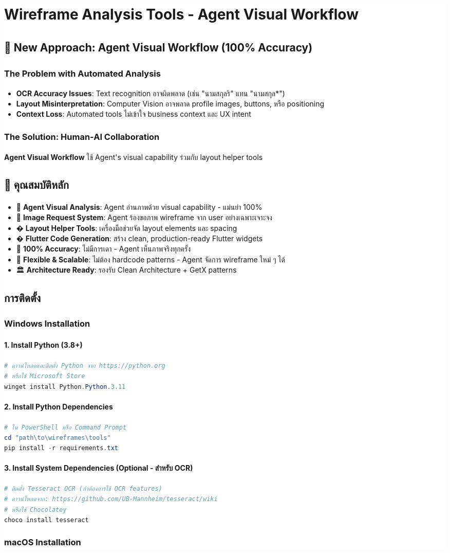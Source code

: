 # Wireframe Analysis Tools - Agent Visual Workflow

## 🎯 New Approach: Agent Visual Workflow (100% Accuracy)

### The Problem with Automated Analysis
- **OCR Accuracy Issues**: Text recognition อาจผิดพลาด (เช่น "นามสกุลริ" แทน "นามสกุล*")
- **Layout Misinterpretation**: Computer Vision อาจพลาด profile images, buttons, หรือ positioning
- **Context Loss**: Automated tools ไม่เข้าใจ business context และ UX intent

### The Solution: Human-AI Collaboration
**Agent Visual Workflow** ใช้ Agent's visual capability ร่วมกับ layout helper tools

## 🌟 คุณสมบัติหลัก

- 🤖 **Agent Visual Analysis**: Agent อ่านภาพด้วย visual capability - แม่นยำ 100%
- 📸 **Image Request System**: Agent ร้องขอภาพ wireframe จาก user อย่างเฉพาะเจาะจง
- �️ **Layout Helper Tools**: เครื่องมือช่วยจัด layout elements และ spacing
- � **Flutter Code Generation**: สร้าง clean, production-ready Flutter widgets
- 🎯 **100% Accuracy**: ไม่มีการเดา - Agent เห็นภาพจริงทุกครั้ง
- 🔧 **Flexible & Scalable**: ไม่ต้อง hardcode patterns - Agent จัดการ wireframe ใหม่ ๆ ได้
- 🏛️ **Architecture Ready**: รองรับ Clean Architecture + GetX patterns

## การติดตั้ง

### Windows Installation

#### 1. Install Python (3.8+)
```powershell
# ดาวน์โหลดและติดตั้ง Python จาก https://python.org
# หรือใช้ Microsoft Store
winget install Python.Python.3.11
```

#### 2. Install Python Dependencies
```powershell
# ใน PowerShell หรือ Command Prompt
cd "path\to\wireframes\tools"
pip install -r requirements.txt
```

#### 3. Install System Dependencies (Optional - สำหรับ OCR)
```powershell
# ติดตั้ง Tesseract OCR (ถ้าต้องการใช้ OCR features)
# ดาวน์โหลดจาก: https://github.com/UB-Mannheim/tesseract/wiki
# หรือใช้ Chocolatey
choco install tesseract
```

### macOS Installation
